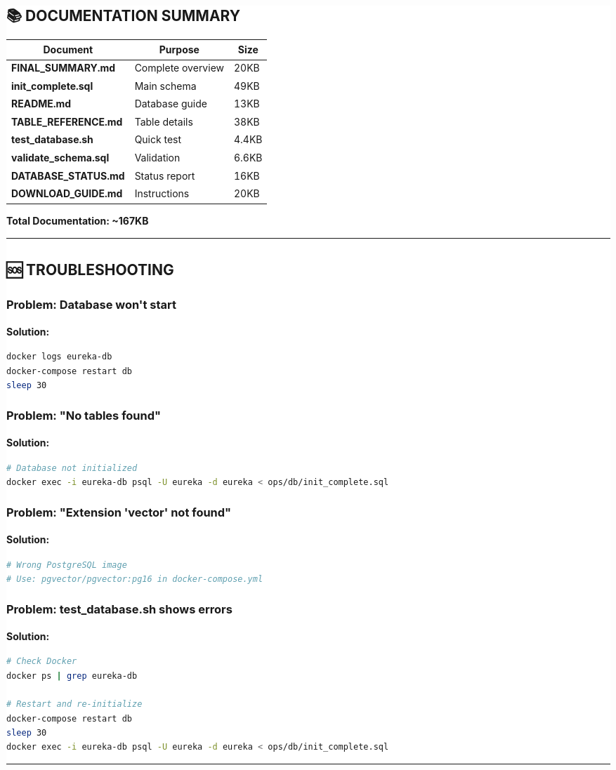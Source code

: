 
## 📚 DOCUMENTATION SUMMARY

| Document | Purpose | Size |
|----------|---------|------|
| **FINAL_SUMMARY.md** | Complete overview | 20KB |
| **init_complete.sql** | Main schema | 49KB |
| **README.md** | Database guide | 13KB |
| **TABLE_REFERENCE.md** | Table details | 38KB |
| **test_database.sh** | Quick test | 4.4KB |
| **validate_schema.sql** | Validation | 6.6KB |
| **DATABASE_STATUS.md** | Status report | 16KB |
| **DOWNLOAD_GUIDE.md** | Instructions | 20KB |

**Total Documentation: ~167KB**

---

## 🆘 TROUBLESHOOTING

### Problem: Database won't start
**Solution:**
```bash
docker logs eureka-db
docker-compose restart db
sleep 30
```

### Problem: "No tables found"
**Solution:**
```bash
# Database not initialized
docker exec -i eureka-db psql -U eureka -d eureka < ops/db/init_complete.sql
```

### Problem: "Extension 'vector' not found"
**Solution:**
```bash
# Wrong PostgreSQL image
# Use: pgvector/pgvector:pg16 in docker-compose.yml
```

### Problem: test_database.sh shows errors
**Solution:**
```bash
# Check Docker
docker ps | grep eureka-db

# Restart and re-initialize
docker-compose restart db
sleep 30
docker exec -i eureka-db psql -U eureka -d eureka < ops/db/init_complete.sql
```

---